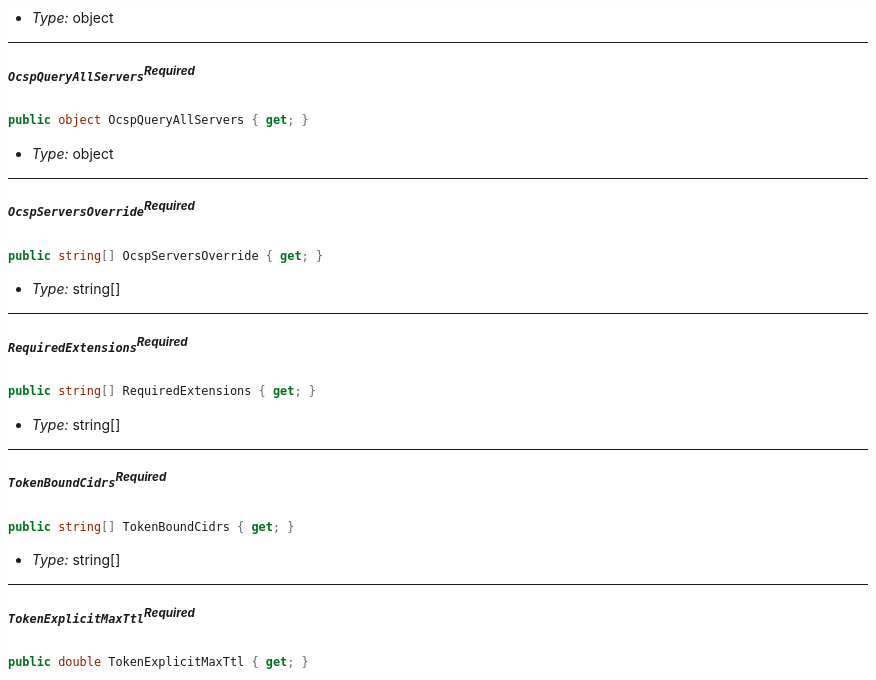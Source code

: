 - *Type:* object

---

##### `OcspQueryAllServers`<sup>Required</sup> <a name="OcspQueryAllServers" id="@cdktf/provider-vault.certAuthBackendRole.CertAuthBackendRole.property.ocspQueryAllServers"></a>

```csharp
public object OcspQueryAllServers { get; }
```

- *Type:* object

---

##### `OcspServersOverride`<sup>Required</sup> <a name="OcspServersOverride" id="@cdktf/provider-vault.certAuthBackendRole.CertAuthBackendRole.property.ocspServersOverride"></a>

```csharp
public string[] OcspServersOverride { get; }
```

- *Type:* string[]

---

##### `RequiredExtensions`<sup>Required</sup> <a name="RequiredExtensions" id="@cdktf/provider-vault.certAuthBackendRole.CertAuthBackendRole.property.requiredExtensions"></a>

```csharp
public string[] RequiredExtensions { get; }
```

- *Type:* string[]

---

##### `TokenBoundCidrs`<sup>Required</sup> <a name="TokenBoundCidrs" id="@cdktf/provider-vault.certAuthBackendRole.CertAuthBackendRole.property.tokenBoundCidrs"></a>

```csharp
public string[] TokenBoundCidrs { get; }
```

- *Type:* string[]

---

##### `TokenExplicitMaxTtl`<sup>Required</sup> <a name="TokenExplicitMaxTtl" id="@cdktf/provider-vault.certAuthBackendRole.CertAuthBackendRole.property.tokenExplicitMaxTtl"></a>

```csharp
public double TokenExplicitMaxTtl { get; }
```
